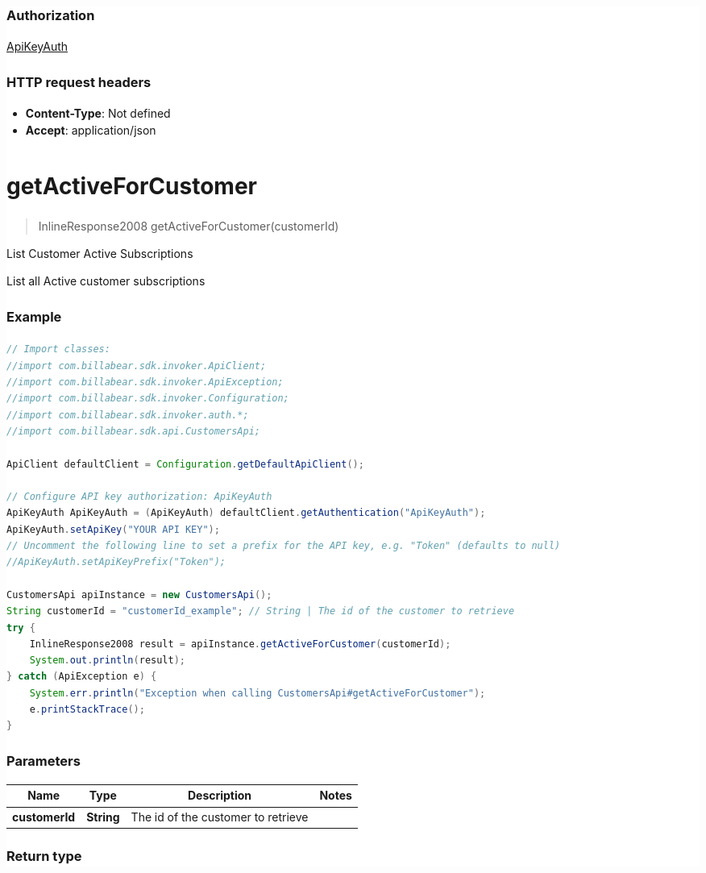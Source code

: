 ### Authorization

[ApiKeyAuth](../README.md#ApiKeyAuth)

### HTTP request headers

 - **Content-Type**: Not defined
 - **Accept**: application/json

<a name="getActiveForCustomer"></a>
# **getActiveForCustomer**
> InlineResponse2008 getActiveForCustomer(customerId)

List Customer Active Subscriptions

List all Active customer subscriptions

### Example
```java
// Import classes:
//import com.billabear.sdk.invoker.ApiClient;
//import com.billabear.sdk.invoker.ApiException;
//import com.billabear.sdk.invoker.Configuration;
//import com.billabear.sdk.invoker.auth.*;
//import com.billabear.sdk.api.CustomersApi;

ApiClient defaultClient = Configuration.getDefaultApiClient();

// Configure API key authorization: ApiKeyAuth
ApiKeyAuth ApiKeyAuth = (ApiKeyAuth) defaultClient.getAuthentication("ApiKeyAuth");
ApiKeyAuth.setApiKey("YOUR API KEY");
// Uncomment the following line to set a prefix for the API key, e.g. "Token" (defaults to null)
//ApiKeyAuth.setApiKeyPrefix("Token");

CustomersApi apiInstance = new CustomersApi();
String customerId = "customerId_example"; // String | The id of the customer to retrieve
try {
    InlineResponse2008 result = apiInstance.getActiveForCustomer(customerId);
    System.out.println(result);
} catch (ApiException e) {
    System.err.println("Exception when calling CustomersApi#getActiveForCustomer");
    e.printStackTrace();
}
```

### Parameters

Name | Type | Description  | Notes
------------- | ------------- | ------------- | -------------
 **customerId** | **String**| The id of the customer to retrieve |

### Return type
